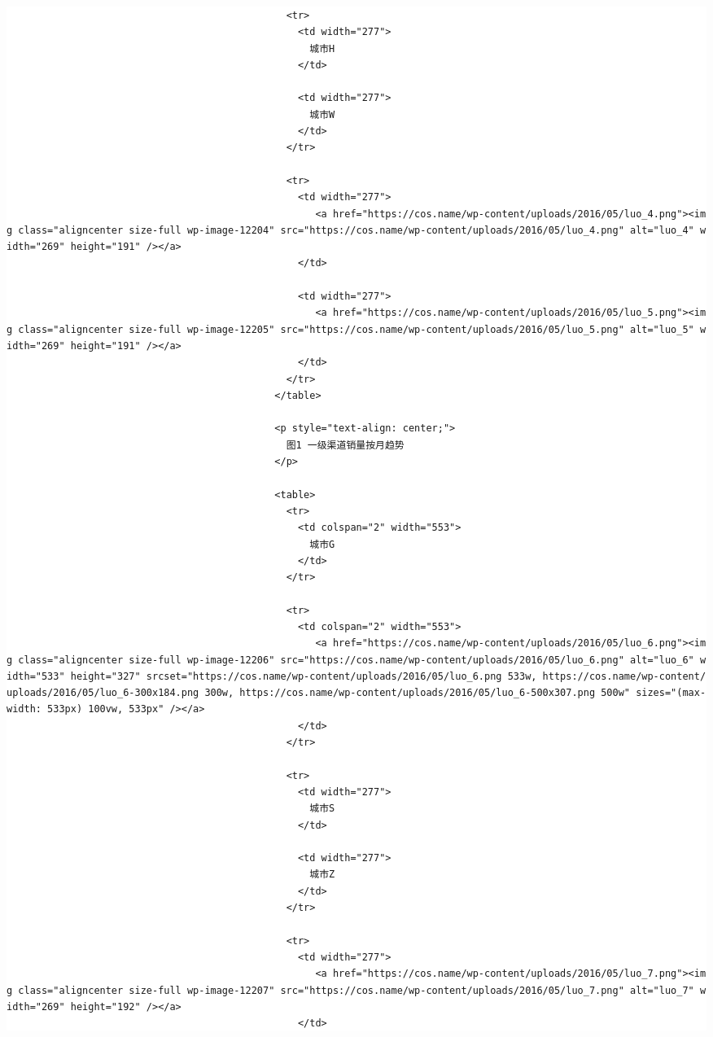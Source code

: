                                                     <tr>
                                                      <td width="277">
                                                        城市H
                                                      </td>
                                                      
                                                      <td width="277">
                                                        城市W
                                                      </td>
                                                    </tr>
                                                    
                                                    <tr>
                                                      <td width="277">
                                                         <a href="https://cos.name/wp-content/uploads/2016/05/luo_4.png"><img class="aligncenter size-full wp-image-12204" src="https://cos.name/wp-content/uploads/2016/05/luo_4.png" alt="luo_4" width="269" height="191" /></a>
                                                      </td>
                                                      
                                                      <td width="277">
                                                         <a href="https://cos.name/wp-content/uploads/2016/05/luo_5.png"><img class="aligncenter size-full wp-image-12205" src="https://cos.name/wp-content/uploads/2016/05/luo_5.png" alt="luo_5" width="269" height="191" /></a>
                                                      </td>
                                                    </tr>
                                                  </table>
                                                  
                                                  <p style="text-align: center;">
                                                    图1 一级渠道销量按月趋势
                                                  </p>
                                                  
                                                  <table>
                                                    <tr>
                                                      <td colspan="2" width="553">
                                                        城市G
                                                      </td>
                                                    </tr>
                                                    
                                                    <tr>
                                                      <td colspan="2" width="553">
                                                         <a href="https://cos.name/wp-content/uploads/2016/05/luo_6.png"><img class="aligncenter size-full wp-image-12206" src="https://cos.name/wp-content/uploads/2016/05/luo_6.png" alt="luo_6" width="533" height="327" srcset="https://cos.name/wp-content/uploads/2016/05/luo_6.png 533w, https://cos.name/wp-content/uploads/2016/05/luo_6-300x184.png 300w, https://cos.name/wp-content/uploads/2016/05/luo_6-500x307.png 500w" sizes="(max-width: 533px) 100vw, 533px" /></a>
                                                      </td>
                                                    </tr>
                                                    
                                                    <tr>
                                                      <td width="277">
                                                        城市S
                                                      </td>
                                                      
                                                      <td width="277">
                                                        城市Z
                                                      </td>
                                                    </tr>
                                                    
                                                    <tr>
                                                      <td width="277">
                                                         <a href="https://cos.name/wp-content/uploads/2016/05/luo_7.png"><img class="aligncenter size-full wp-image-12207" src="https://cos.name/wp-content/uploads/2016/05/luo_7.png" alt="luo_7" width="269" height="192" /></a>
                                                      </td>
                                                      